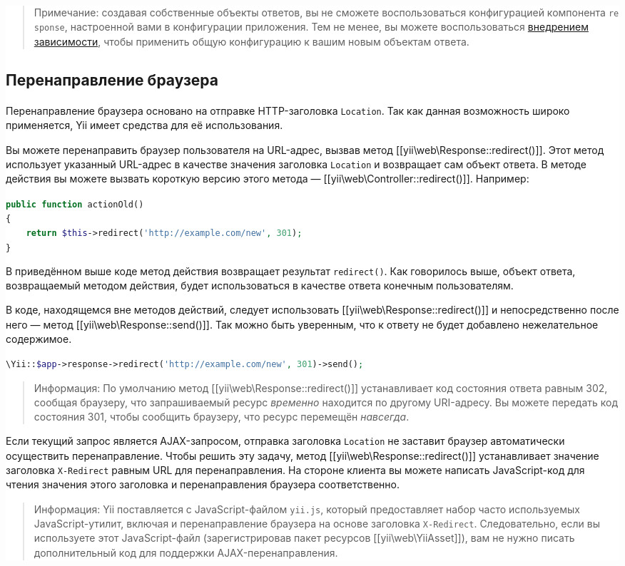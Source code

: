 > Примечание: создавая собственные объекты ответов, вы не сможете воспользоваться конфигурацией компонента `response`, 
  настроенной вами в конфигурации приложения. Тем не менее, вы можете воспользоваться 
  [внедрением зависимости](concept-di-container.md), чтобы применить общую конфигурацию к вашим новым объектам ответа.


## Перенаправление браузера <a name="browser-redirection"></a>

Перенаправление браузера основано на отправке HTTP-заголовка `Location`. Так как данная возможность широко применяется,
Yii имеет средства для её использования.

Вы можете перенаправить браузер пользователя на URL-адрес, вызвав метод [[yii\web\Response::redirect()]]. Этот метод
использует указанный URL-адрес в качестве значения заголовка `Location` и возвращает сам объект ответа. В методе действия
вы можете вызвать короткую версию этого метода — [[yii\web\Controller::redirect()]]. Например:

```php
public function actionOld()
{
    return $this->redirect('http://example.com/new', 301);
}
```

В приведённом выше коде метод действия возвращает результат `redirect()`. Как говорилось выше, объект ответа,
возвращаемый методом действия, будет использоваться в качестве ответа конечным пользователям.

В коде, находящемся вне методов действий, следует использовать [[yii\web\Response::redirect()]] и непосредственно после
него — метод [[yii\web\Response::send()]]. Так можно быть уверенным, что к ответу не будет добавлено нежелательное
содержимое.

```php
\Yii::$app->response->redirect('http://example.com/new', 301)->send();
```

> Информация: По умолчанию метод [[yii\web\Response::redirect()]] устанавливает код состояния ответа равным 302, сообщая
  браузеру, что запрашиваемый ресурс *временно* находится по другому URI-адресу. Вы можете передать код состояния 
  301, чтобы сообщить браузеру, что ресурс перемещён *навсегда*.

Если текущий запрос является AJAX-запросом, отправка заголовка `Location` не заставит браузер автоматически 
осуществить перенаправление. Чтобы решить эту задачу, метод [[yii\web\Response::redirect()]] устанавливает значение
заголовка `X-Redirect` равным URL для перенаправления. На стороне клиента вы можете написать JavaScript-код для чтения
значения этого заголовка и перенаправления браузера соответственно.

> Информация: Yii поставляется с JavaScript-файлом `yii.js`, который предоставляет набор часто используемых
  JavaScript-утилит, включая и перенаправление браузера на основе заголовка `X-Redirect`. Следовательно, если вы
  используете этот JavaScript-файл (зарегистрировав пакет ресурсов [[yii\web\YiiAsset]]), вам не нужно писать
  дополнительный код для поддержки AJAX-перенаправления.
